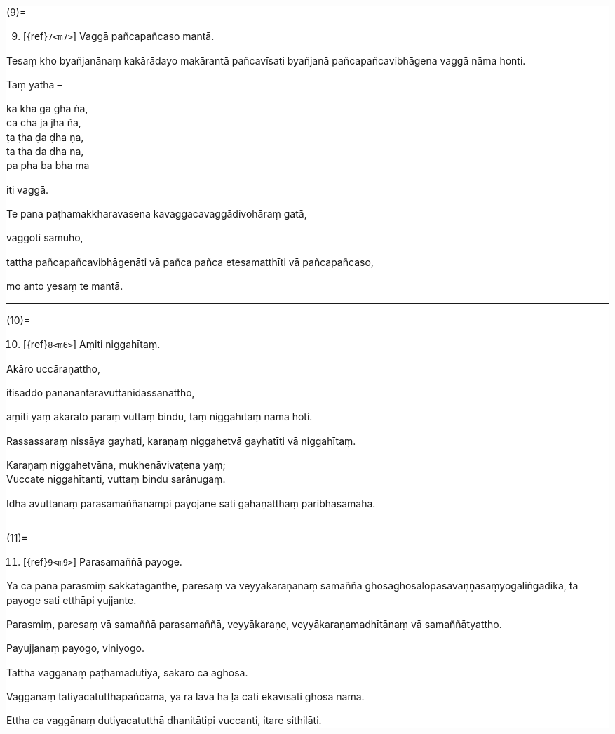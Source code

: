 
(9)=

9. [{ref}`7<m7>`] Vaggā pañcapañcaso mantā.

Tesaṃ kho byañjanānaṃ kakārādayo makārantā pañcavīsati byañjanā pañcapañcavibhāgena vaggā nāma honti. 

Taṃ yathā – 

ka kha ga gha ṅa, \
ca cha ja jha ña, \
ṭa ṭha ḍa ḍha ṇa, \
ta tha da dha na, \
pa pha ba bha ma 

iti vaggā.

Te pana paṭhamakkharavasena kavaggacavaggādivohāraṃ gatā, 

vaggoti samūho, 

tattha pañcapañcavibhāgenāti vā pañca pañca etesamatthīti vā pañcapañcaso, 

mo anto yesaṃ te mantā.

---

(10)=

10. [{ref}`8<m6>`] Aṃiti niggahītaṃ.

Akāro uccāraṇattho, 

itisaddo panānantaravuttanidassanattho, 

aṃiti yaṃ akārato paraṃ vuttaṃ bindu, taṃ niggahītaṃ nāma hoti. 

Rassassaraṃ nissāya gayhati, karaṇaṃ niggahetvā gayhatīti vā niggahītaṃ.

Karaṇaṃ niggahetvāna, mukhenāvivaṭena yaṃ; \
Vuccate niggahītanti, vuttaṃ bindu sarānugaṃ. 

Idha avuttānaṃ parasamaññānampi payojane sati gahaṇatthaṃ paribhāsamāha.

---

(11)=

11. [{ref}`9<m9>`] Parasamaññā payoge.

Yā ca pana parasmiṃ sakkataganthe, paresaṃ vā veyyākaraṇānaṃ samaññā ghosāghosalopasavaṇṇasaṃyogaliṅgādikā, tā payoge sati etthāpi yujjante.

Parasmiṃ, paresaṃ vā samaññā parasamaññā, veyyākaraṇe, veyyākaraṇamadhītānaṃ vā samaññātyattho. 

Payujjanaṃ payogo, viniyogo.

Tattha vaggānaṃ paṭhamadutiyā, sakāro ca aghosā. 

Vaggānaṃ tatiyacatutthapañcamā, ya ra lava ha ḷā cāti ekavīsati ghosā nāma.

Ettha ca vaggānaṃ dutiyacatutthā dhanitātipi vuccanti, itare sithilāti. 

